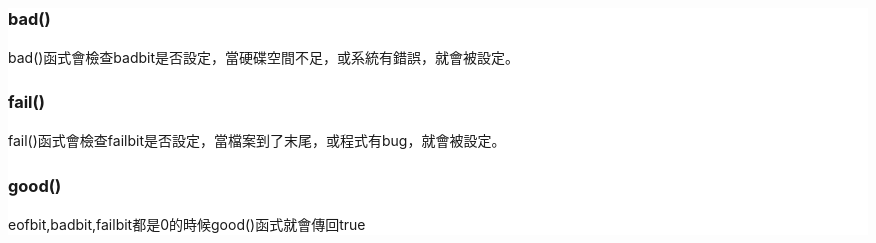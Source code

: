 ### bad()
bad()函式會檢查badbit是否設定，當硬碟空間不足，或系統有錯誤，就會被設定。

### fail()
fail()函式會檢查failbit是否設定，當檔案到了末尾，或程式有bug，就會被設定。

### good()
eofbit,badbit,failbit都是0的時候good()函式就會傳回true
